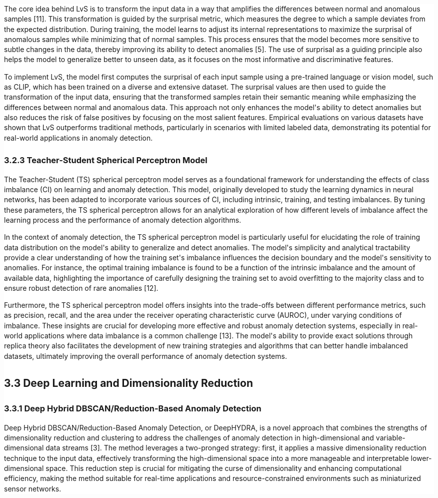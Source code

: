 The core idea behind LvS is to transform the input data in a way that amplifies the differences between normal and anomalous samples [11]. This transformation is guided by the surprisal metric, which measures the degree to which a sample deviates from the expected distribution. During training, the model learns to adjust its internal representations to maximize the surprisal of anomalous samples while minimizing that of normal samples. This process ensures that the model becomes more sensitive to subtle changes in the data, thereby improving its ability to detect anomalies [5]. The use of surprisal as a guiding principle also helps the model to generalize better to unseen data, as it focuses on the most informative and discriminative features.

To implement LvS, the model first computes the surprisal of each input sample using a pre-trained language or vision model, such as CLIP, which has been trained on a diverse and extensive dataset. The surprisal values are then used to guide the transformation of the input data, ensuring that the transformed samples retain their semantic meaning while emphasizing the differences between normal and anomalous data. This approach not only enhances the model's ability to detect anomalies but also reduces the risk of false positives by focusing on the most salient features. Empirical evaluations on various datasets have shown that LvS outperforms traditional methods, particularly in scenarios with limited labeled data, demonstrating its potential for real-world applications in anomaly detection.

### 3.2.3 Teacher-Student Spherical Perceptron Model
The Teacher-Student (TS) spherical perceptron model serves as a foundational framework for understanding the effects of class imbalance (CI) on learning and anomaly detection. This model, originally developed to study the learning dynamics in neural networks, has been adapted to incorporate various sources of CI, including intrinsic, training, and testing imbalances. By tuning these parameters, the TS spherical perceptron allows for an analytical exploration of how different levels of imbalance affect the learning process and the performance of anomaly detection algorithms.

In the context of anomaly detection, the TS spherical perceptron model is particularly useful for elucidating the role of training data distribution on the model's ability to generalize and detect anomalies. The model's simplicity and analytical tractability provide a clear understanding of how the training set's imbalance influences the decision boundary and the model's sensitivity to anomalies. For instance, the optimal training imbalance is found to be a function of the intrinsic imbalance and the amount of available data, highlighting the importance of carefully designing the training set to avoid overfitting to the majority class and to ensure robust detection of rare anomalies [12].

Furthermore, the TS spherical perceptron model offers insights into the trade-offs between different performance metrics, such as precision, recall, and the area under the receiver operating characteristic curve (AUROC), under varying conditions of imbalance. These insights are crucial for developing more effective and robust anomaly detection systems, especially in real-world applications where data imbalance is a common challenge [13]. The model's ability to provide exact solutions through replica theory also facilitates the development of new training strategies and algorithms that can better handle imbalanced datasets, ultimately improving the overall performance of anomaly detection systems.

## 3.3 Deep Learning and Dimensionality Reduction

### 3.3.1 Deep Hybrid DBSCAN/Reduction-Based Anomaly Detection
Deep Hybrid DBSCAN/Reduction-Based Anomaly Detection, or DeepHYDRA, is a novel approach that combines the strengths of dimensionality reduction and clustering to address the challenges of anomaly detection in high-dimensional and variable-dimensional data streams [3]. The method leverages a two-pronged strategy: first, it applies a massive dimensionality reduction technique to the input data, effectively transforming the high-dimensional space into a more manageable and interpretable lower-dimensional space. This reduction step is crucial for mitigating the curse of dimensionality and enhancing computational efficiency, making the method suitable for real-time applications and resource-constrained environments such as miniaturized sensor networks.
